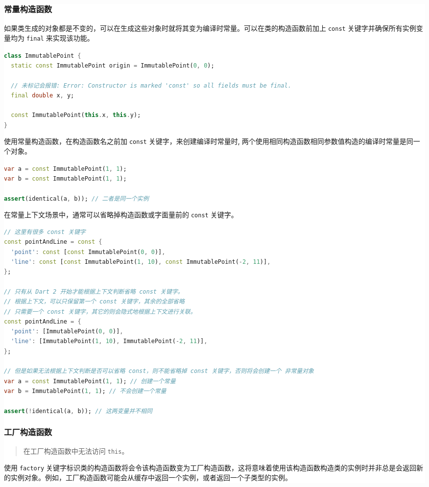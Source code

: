 ### 常量构造函数

如果类生成的对象都是不变的，可以在生成这些对象时就将其变为编译时常量。可以在类的构造函数前加上 `const` 关键字并确保所有实例变量均为 `final` 来实现该功能。

```dart
class ImmutablePoint {
  static const ImmutablePoint origin = ImmutablePoint(0, 0);

  // 未标记会报错: Error: Constructor is marked 'const' so all fields must be final.
  final double x, y;

  const ImmutablePoint(this.x, this.y);
}
```

使用常量构造函数，在构造函数名之前加 `const` 关键字，来创建编译时常量时, 两个使用相同构造函数相同参数值构造的编译时常量是同一个对象。

```dart
var a = const ImmutablePoint(1, 1);
var b = const ImmutablePoint(1, 1);

assert(identical(a, b)); // 二者是同一个实例
```

在常量上下文场景中，通常可以省略掉构造函数或字面量前的 `const` 关键字。

```dart
// 这里有很多 const 关键字
const pointAndLine = const {
  'point': const [const ImmutablePoint(0, 0)],
  'line': const [const ImmutablePoint(1, 10), const ImmutablePoint(-2, 11)],
};

// 只有从 Dart 2 开始才能根据上下文判断省略 const 关键字。
// 根据上下文，可以只保留第一个 const 关键字，其余的全部省略
// 只需要一个 const 关键字，其它的则会隐式地根据上下文进行关联。
const pointAndLine = {
  'point': [ImmutablePoint(0, 0)],
  'line': [ImmutablePoint(1, 10), ImmutablePoint(-2, 11)],
};

// 但是如果无法根据上下文判断是否可以省略 const，则不能省略掉 const 关键字，否则将会创建一个 非常量对象
var a = const ImmutablePoint(1, 1); // 创建一个常量
var b = ImmutablePoint(1, 1); // 不会创建一个常量

assert(!identical(a, b)); // 这两变量并不相同
```

### 工厂构造函数

> 在工厂构造函数中无法访问 `this`。

使用 `factory` 关键字标识类的构造函数将会令该构造函数变为工厂构造函数，这将意味着使用该构造函数构造类的实例时并非总是会返回新的实例对象。例如，工厂构造函数可能会从缓存中返回一个实例，或者返回一个子类型的实例。
